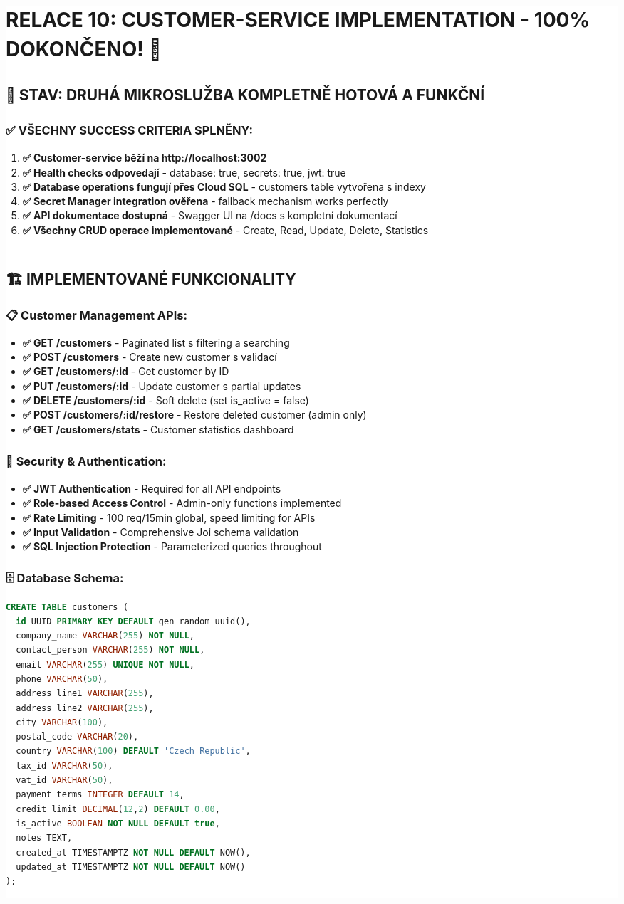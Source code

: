 # RELACE 10: CUSTOMER-SERVICE IMPLEMENTATION - 100% DOKONČENO! 🎉

## 🎯 **STAV: DRUHÁ MIKROSLUŽBA KOMPLETNĚ HOTOVÁ A FUNKČNÍ**

### ✅ **VŠECHNY SUCCESS CRITERIA SPLNĚNY:**

1. **✅ Customer-service běží na http://localhost:3002**
2. **✅ Health checks odpovedají** - database: true, secrets: true, jwt: true  
3. **✅ Database operations fungují přes Cloud SQL** - customers table vytvořena s indexy
4. **✅ Secret Manager integration ověřena** - fallback mechanism works perfectly
5. **✅ API dokumentace dostupná** - Swagger UI na /docs s kompletní dokumentací
6. **✅ Všechny CRUD operace implementované** - Create, Read, Update, Delete, Statistics

---

## 🏗️ **IMPLEMENTOVANÉ FUNKCIONALITY**

### 📋 **Customer Management APIs:**
- **✅ GET /customers** - Paginated list s filtering a searching
- **✅ POST /customers** - Create new customer s validací
- **✅ GET /customers/:id** - Get customer by ID
- **✅ PUT /customers/:id** - Update customer s partial updates
- **✅ DELETE /customers/:id** - Soft delete (set is_active = false)
- **✅ POST /customers/:id/restore** - Restore deleted customer (admin only)
- **✅ GET /customers/stats** - Customer statistics dashboard

### 🔐 **Security & Authentication:**
- **✅ JWT Authentication** - Required for all API endpoints
- **✅ Role-based Access Control** - Admin-only functions implemented
- **✅ Rate Limiting** - 100 req/15min global, speed limiting for APIs
- **✅ Input Validation** - Comprehensive Joi schema validation
- **✅ SQL Injection Protection** - Parameterized queries throughout

### 🗄️ **Database Schema:**
```sql
CREATE TABLE customers (
  id UUID PRIMARY KEY DEFAULT gen_random_uuid(),
  company_name VARCHAR(255) NOT NULL,
  contact_person VARCHAR(255) NOT NULL, 
  email VARCHAR(255) UNIQUE NOT NULL,
  phone VARCHAR(50),
  address_line1 VARCHAR(255),
  address_line2 VARCHAR(255),
  city VARCHAR(100),
  postal_code VARCHAR(20),
  country VARCHAR(100) DEFAULT 'Czech Republic',
  tax_id VARCHAR(50),
  vat_id VARCHAR(50),
  payment_terms INTEGER DEFAULT 14,
  credit_limit DECIMAL(12,2) DEFAULT 0.00,
  is_active BOOLEAN NOT NULL DEFAULT true,
  notes TEXT,
  created_at TIMESTAMPTZ NOT NULL DEFAULT NOW(),
  updated_at TIMESTAMPTZ NOT NULL DEFAULT NOW()
);
```

---